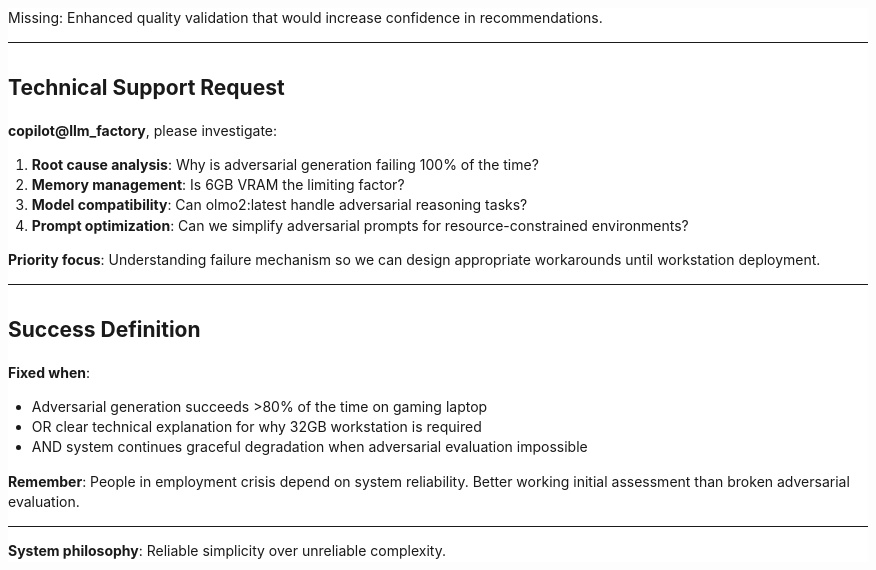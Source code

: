 Missing: Enhanced quality validation that would increase confidence in recommendations.

---

## Technical Support Request

**copilot@llm_factory**, please investigate:

1. **Root cause analysis**: Why is adversarial generation failing 100% of the time?
2. **Memory management**: Is 6GB VRAM the limiting factor?
3. **Model compatibility**: Can olmo2:latest handle adversarial reasoning tasks?
4. **Prompt optimization**: Can we simplify adversarial prompts for resource-constrained environments?

**Priority focus**: Understanding failure mechanism so we can design appropriate workarounds until workstation deployment.

---

## Success Definition

**Fixed when**:
- Adversarial generation succeeds >80% of the time on gaming laptop
- OR clear technical explanation for why 32GB workstation is required
- AND system continues graceful degradation when adversarial evaluation impossible

**Remember**: People in employment crisis depend on system reliability. Better working initial assessment than broken adversarial evaluation.

---

**System philosophy**: Reliable simplicity over unreliable complexity.